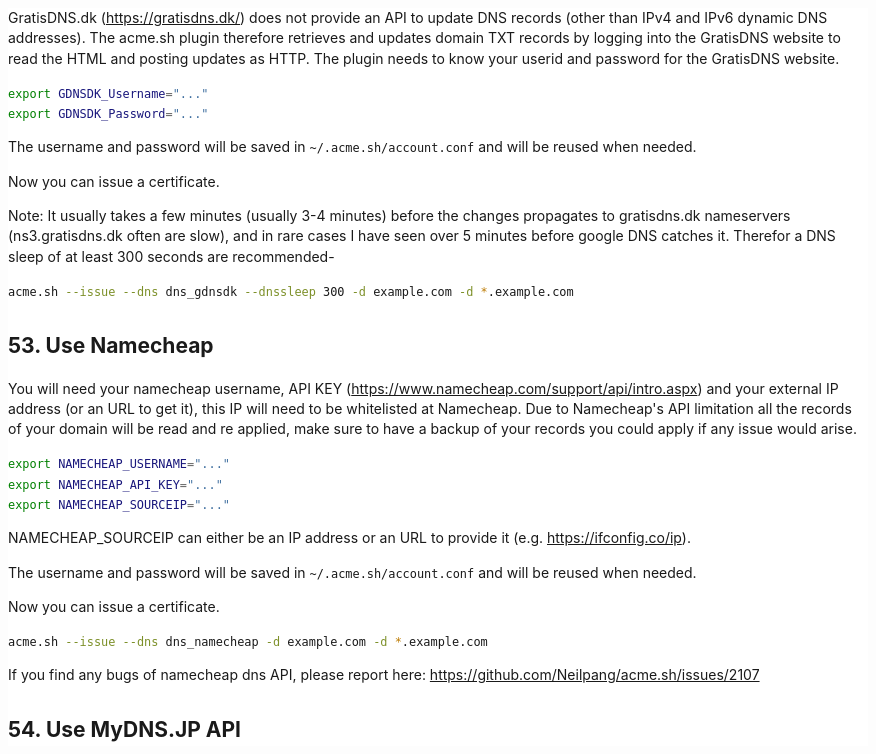 GratisDNS.dk (https://gratisdns.dk/) does not provide an API to update DNS records (other than IPv4 and IPv6
dynamic DNS addresses).  The acme.sh plugin therefore retrieves and updates domain TXT records by logging
into the GratisDNS website to read the HTML and posting updates as HTTP.  The plugin needs to know your
userid and password for the GratisDNS website.

```sh
export GDNSDK_Username="..."
export GDNSDK_Password="..."
```
The username and password will be saved in `~/.acme.sh/account.conf` and will be reused when needed.


Now you can issue a certificate.

Note: It usually takes a few minutes (usually 3-4 minutes) before the changes propagates to gratisdns.dk nameservers (ns3.gratisdns.dk often are slow),
and in rare cases I have seen over 5 minutes before google DNS catches it. Therefor a DNS sleep of at least 300 seconds are recommended-

```sh
acme.sh --issue --dns dns_gdnsdk --dnssleep 300 -d example.com -d *.example.com
```

## 53. Use Namecheap

You will need your namecheap username, API KEY (https://www.namecheap.com/support/api/intro.aspx) and your external IP address (or an URL to get it), this IP will need to be whitelisted at Namecheap.
Due to Namecheap's API limitation all the records of your domain will be read and re applied, make sure to have a backup of your records you could apply if any issue would arise.

```sh
export NAMECHEAP_USERNAME="..."
export NAMECHEAP_API_KEY="..."
export NAMECHEAP_SOURCEIP="..."
```

NAMECHEAP_SOURCEIP can either be an IP address or an URL to provide it (e.g. https://ifconfig.co/ip).

The username and password will be saved in `~/.acme.sh/account.conf` and will be reused when needed.

Now you can issue a certificate.

```sh
acme.sh --issue --dns dns_namecheap -d example.com -d *.example.com
```

If you find any bugs of namecheap dns API, please report here: https://github.com/Neilpang/acme.sh/issues/2107

## 54. Use MyDNS.JP API
